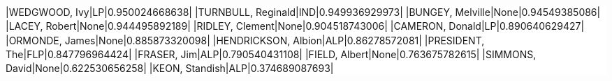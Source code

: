 |WEDGWOOD, Ivy|LP|0.950024668638|
|TURNBULL, Reginald|IND|0.949936929973|
|BUNGEY, Melville|None|0.94549385086|
|LACEY, Robert|None|0.944495892189|
|RIDLEY, Clement|None|0.904518743006|
|CAMERON, Donald|LP|0.890640629427|
|ORMONDE, James|None|0.885873320098|
|HENDRICKSON, Albion|ALP|0.86278572081|
|PRESIDENT, The|FLP|0.847796964424|
|FRASER, Jim|ALP|0.790540431108|
|FIELD, Albert|None|0.763675782615|
|SIMMONS, David|None|0.622530656258|
|KEON, Standish|ALP|0.374689087693|
